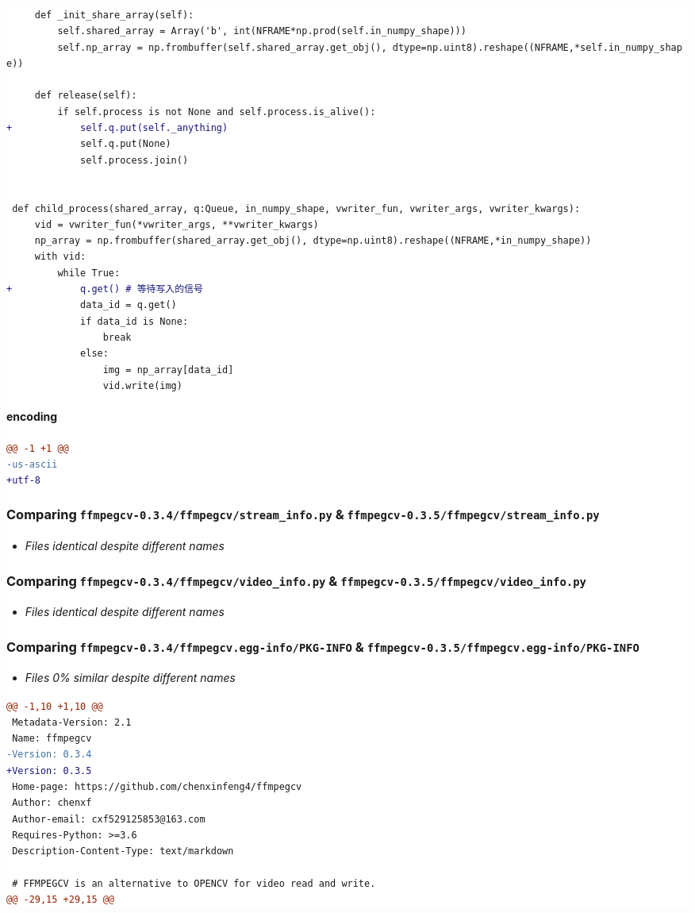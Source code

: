 ```diff
     def _init_share_array(self):
         self.shared_array = Array('b', int(NFRAME*np.prod(self.in_numpy_shape)))
         self.np_array = np.frombuffer(self.shared_array.get_obj(), dtype=np.uint8).reshape((NFRAME,*self.in_numpy_shape))
 
     def release(self):
         if self.process is not None and self.process.is_alive():
+            self.q.put(self._anything)
             self.q.put(None)
             self.process.join()
 
 
 def child_process(shared_array, q:Queue, in_numpy_shape, vwriter_fun, vwriter_args, vwriter_kwargs):
     vid = vwriter_fun(*vwriter_args, **vwriter_kwargs)
     np_array = np.frombuffer(shared_array.get_obj(), dtype=np.uint8).reshape((NFRAME,*in_numpy_shape))
     with vid:
         while True:
+            q.get() # 等待写入的信号
             data_id = q.get()
             if data_id is None:
                 break
             else:
                 img = np_array[data_id]
                 vid.write(img)
```

#### encoding

```diff
@@ -1 +1 @@
-us-ascii
+utf-8
```

### Comparing `ffmpegcv-0.3.4/ffmpegcv/stream_info.py` & `ffmpegcv-0.3.5/ffmpegcv/stream_info.py`

 * *Files identical despite different names*

### Comparing `ffmpegcv-0.3.4/ffmpegcv/video_info.py` & `ffmpegcv-0.3.5/ffmpegcv/video_info.py`

 * *Files identical despite different names*

### Comparing `ffmpegcv-0.3.4/ffmpegcv.egg-info/PKG-INFO` & `ffmpegcv-0.3.5/ffmpegcv.egg-info/PKG-INFO`

 * *Files 0% similar despite different names*

```diff
@@ -1,10 +1,10 @@
 Metadata-Version: 2.1
 Name: ffmpegcv
-Version: 0.3.4
+Version: 0.3.5
 Home-page: https://github.com/chenxinfeng4/ffmpegcv
 Author: chenxf
 Author-email: cxf529125853@163.com
 Requires-Python: >=3.6
 Description-Content-Type: text/markdown
 
 # FFMPEGCV is an alternative to OPENCV for video read and write.
@@ -29,15 +29,15 @@
```